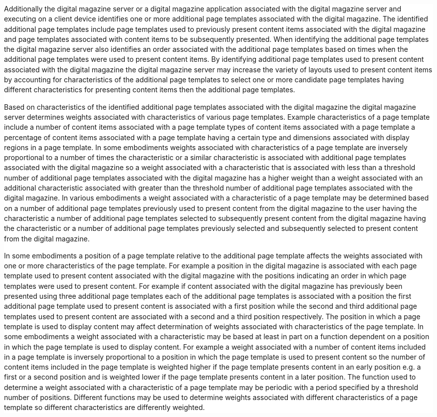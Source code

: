 Additionally the digital magazine server or a digital magazine application associated with the digital magazine server and executing on a client device identifies one or more additional page templates associated with the digital magazine. The identified additional page templates include page templates used to previously present content items associated with the digital magazine and page templates associated with content items to be subsequently presented. When identifying the additional page templates the digital magazine server also identifies an order associated with the additional page templates based on times when the additional page templates were used to present content items. By identifying additional page templates used to present content associated with the digital magazine the digital magazine server may increase the variety of layouts used to present content items by accounting for characteristics of the additional page templates to select one or more candidate page templates having different characteristics for presenting content items then the additional page templates.

Based on characteristics of the identified additional page templates associated with the digital magazine the digital magazine server determines weights associated with characteristics of various page templates. Example characteristics of a page template include a number of content items associated with a page template types of content items associated with a page template a percentage of content items associated with a page template having a certain type and dimensions associated with display regions in a page template. In some embodiments weights associated with characteristics of a page template are inversely proportional to a number of times the characteristic or a similar characteristic is associated with additional page templates associated with the digital magazine so a weight associated with a characteristic that is associated with less than a threshold number of additional page templates associated with the digital magazine has a higher weight than a weight associated with an additional characteristic associated with greater than the threshold number of additional page templates associated with the digital magazine. In various embodiments a weight associated with a characteristic of a page template may be determined based on a number of additional page templates previously used to present content from the digital magazine to the user having the characteristic a number of additional page templates selected to subsequently present content from the digital magazine having the characteristic or a number of additional page templates previously selected and subsequently selected to present content from the digital magazine.

In some embodiments a position of a page template relative to the additional page template affects the weights associated with one or more characteristics of the page template. For example a position in the digital magazine is associated with each page template used to present content associated with the digital magazine with the positions indicating an order in which page templates were used to present content. For example if content associated with the digital magazine has previously been presented using three additional page templates each of the additional page templates is associated with a position the first additional page template used to present content is associated with a first position while the second and third additional page templates used to present content are associated with a second and a third position respectively. The position in which a page template is used to display content may affect determination of weights associated with characteristics of the page template. In some embodiments a weight associated with a characteristic may be based at least in part on a function dependent on a position in which the page template is used to display content. For example a weight associated with a number of content items included in a page template is inversely proportional to a position in which the page template is used to present content so the number of content items included in the page template is weighted higher if the page template presents content in an early position e.g. a first or a second position and is weighted lower if the page template presents content in a later position. The function used to determine a weight associated with a characteristic of a page template may be periodic with a period specified by a threshold number of positions. Different functions may be used to determine weights associated with different characteristics of a page template so different characteristics are differently weighted.
